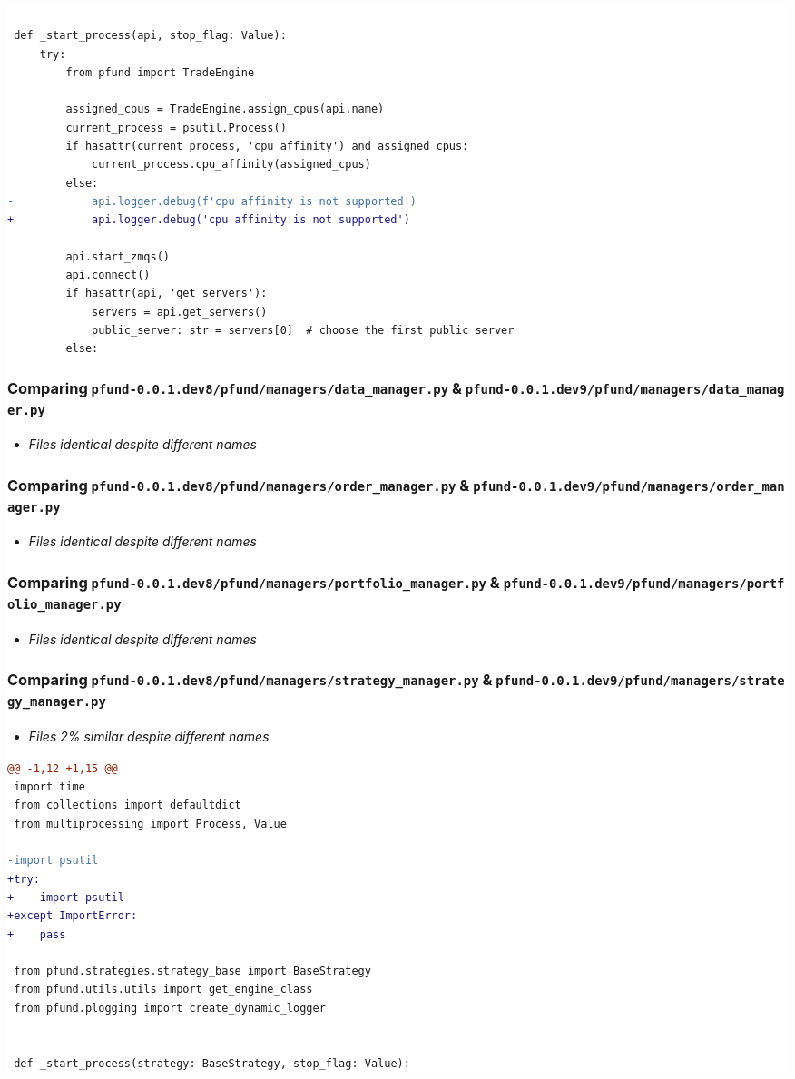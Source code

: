 ```diff
 
 def _start_process(api, stop_flag: Value):
     try:
         from pfund import TradeEngine
 
         assigned_cpus = TradeEngine.assign_cpus(api.name)
         current_process = psutil.Process()
         if hasattr(current_process, 'cpu_affinity') and assigned_cpus:
             current_process.cpu_affinity(assigned_cpus)
         else:
-            api.logger.debug(f'cpu affinity is not supported')
+            api.logger.debug('cpu affinity is not supported')
         
         api.start_zmqs()
         api.connect()
         if hasattr(api, 'get_servers'):
             servers = api.get_servers()
             public_server: str = servers[0]  # choose the first public server
         else:
```

### Comparing `pfund-0.0.1.dev8/pfund/managers/data_manager.py` & `pfund-0.0.1.dev9/pfund/managers/data_manager.py`

 * *Files identical despite different names*

### Comparing `pfund-0.0.1.dev8/pfund/managers/order_manager.py` & `pfund-0.0.1.dev9/pfund/managers/order_manager.py`

 * *Files identical despite different names*

### Comparing `pfund-0.0.1.dev8/pfund/managers/portfolio_manager.py` & `pfund-0.0.1.dev9/pfund/managers/portfolio_manager.py`

 * *Files identical despite different names*

### Comparing `pfund-0.0.1.dev8/pfund/managers/strategy_manager.py` & `pfund-0.0.1.dev9/pfund/managers/strategy_manager.py`

 * *Files 2% similar despite different names*

```diff
@@ -1,12 +1,15 @@
 import time
 from collections import defaultdict
 from multiprocessing import Process, Value
 
-import psutil
+try:
+    import psutil
+except ImportError:
+    pass
 
 from pfund.strategies.strategy_base import BaseStrategy
 from pfund.utils.utils import get_engine_class
 from pfund.plogging import create_dynamic_logger
 
 
 def _start_process(strategy: BaseStrategy, stop_flag: Value):
```
